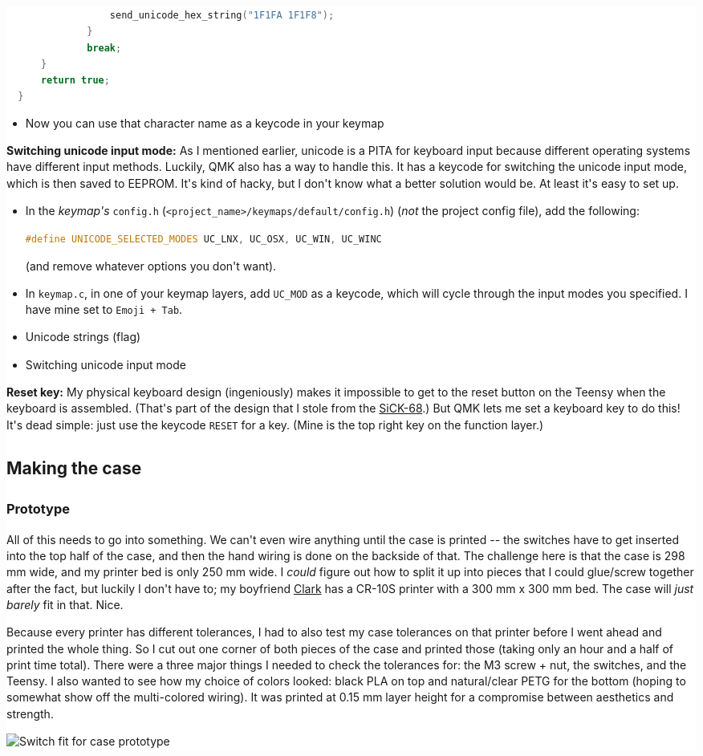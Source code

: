   ```c
                    send_unicode_hex_string("1F1FA 1F1F8");
                }
                break;
        }
        return true;
    }
  ```
- Now you can use that character name as a keycode in your keymap

**Switching unicode input mode:** As I mentioned earlier, unicode is a PITA for keyboard input because different operating systems have different input methods. Luckily, QMK also has a way to handle this. It has a keycode for switching the unicode input mode, which is then saved to EEPROM. It's kind of hacky, but I don't know what a better solution would be. At least it's easy to set up.

- In the *keymap's* `config.h` (`<project_name>/keymaps/default/config.h`) (*not* the project config file), add the following:
  ```c
  #define UNICODE_SELECTED_MODES UC_LNX, UC_OSX, UC_WIN, UC_WINC
  ```
  (and remove whatever options you don't want).
- In `keymap.c`, in one of your keymap layers, add `UC_MOD` as a keycode, which will cycle through the input modes you specified. I have mine set to `Emoji + Tab`.

- Unicode strings (flag)
- Switching unicode input mode

**Reset key:** My physical keyboard design (ingeniously) makes it impossible to get to the reset button on the Teensy when the keyboard is assembled. (That's part of the design that I stole from the [SiCK-68](https://www.thingiverse.com/thing:3478494).) But QMK lets me set a keyboard key to do this! It's dead simple: just use the keycode `RESET` for a key. (Mine is the top right key on the function layer.)


## Making the case

### Prototype

All of this needs to go into something. We can't even wire anything until the case is printed -- the switches have to get inserted into the top half of the case, and then the hand wiring is done on the backside of that. The challenge here is that the case is 298 mm wide, and my printer bed is only 250 mm wide. I *could* figure out how to split it up into pieces that I could glue/screw together after the fact, but luckily I don't have to; my boyfriend [Clark](https://cbteeple.github.io/) has a CR-10S printer with a 300 mm x 300 mm bed. The case will *just barely* fit in that. Nice.

Because every printer has different tolerances, I had to also test my case tolerances on that printer before I went ahead and printed the whole thing. So I cut out one corner of both pieces of the case and printed those (taking only an hour and a half of print time total). There were a three major things I needed to check the tolerances for: the M3 screw + nut, the switches, and the Teensy. I also wanted to see how my choice of colors looked: black PLA on top and natural/clear PETG for the bottom (hoping to somewhat show off the multi-colored wiring). It was printed at 0.15 mm layer height for a compromise between aesthetics and strength.

![Switch fit for case prototype](/assets/img/projects/keyboard/case-prototype-1.jpg)
